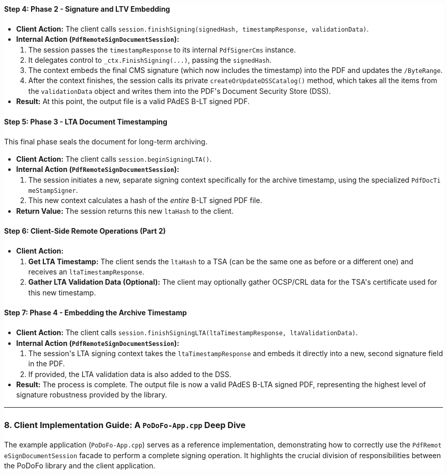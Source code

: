 #### Step 4: Phase 2 - Signature and LTV Embedding

*   **Client Action:** The client calls `session.finishSigning(signedHash, timestampResponse, validationData)`.
*   **Internal Action (`PdfRemoteSignDocumentSession`):**
    1.  The session passes the `timestampResponse` to its internal `PdfSignerCms` instance.
    2.  It delegates control to `_ctx.FinishSigning(...)`, passing the `signedHash`.
    3.  The context embeds the final CMS signature (which now includes the timestamp) into the PDF and updates the `/ByteRange`.
    4.  After the context finishes, the session calls its private `createOrUpdateDSSCatalog()` method, which takes all the items from the `validationData` object and writes them into the PDF's Document Security Store (DSS).
*   **Result:** At this point, the output file is a valid PAdES B-LT signed PDF.

#### Step 5: Phase 3 - LTA Document Timestamping

This final phase seals the document for long-term archiving.

*   **Client Action:** The client calls `session.beginSigningLTA()`.
*   **Internal Action (`PdfRemoteSignDocumentSession`):**
    1.  The session initiates a new, separate signing context specifically for the archive timestamp, using the specialized `PdfDocTimeStampSigner`.
    2.  This new context calculates a hash of the *entire* B-LT signed PDF file.
*   **Return Value:** The session returns this new `ltaHash` to the client.

#### Step 6: Client-Side Remote Operations (Part 2)

*   **Client Action:**
    1.  **Get LTA Timestamp:** The client sends the `ltaHash` to a TSA (can be the same one as before or a different one) and receives an `ltaTimestampResponse`.
    2.  **Gather LTA Validation Data (Optional):** The client may optionally gather OCSP/CRL data for the TSA's certificate used for this new timestamp.

#### Step 7: Phase 4 - Embedding the Archive Timestamp

*   **Client Action:** The client calls `session.finishSigningLTA(ltaTimestampResponse, ltaValidationData)`.
*   **Internal Action (`PdfRemoteSignDocumentSession`):**
    1.  The session's LTA signing context takes the `ltaTimestampResponse` and embeds it directly into a new, second signature field in the PDF.
    2.  If provided, the LTA validation data is also added to the DSS.
*   **Result:** The process is complete. The output file is now a valid PAdES B-LTA signed PDF, representing the highest level of signature robustness provided by the library.

---

### 8. Client Implementation Guide: A `PoDoFo-App.cpp` Deep Dive

The example application (`PoDoFo-App.cpp`) serves as a reference implementation, demonstrating how to correctly use the `PdfRemoteSignDocumentSession` facade to perform a complete signing operation. It highlights the crucial division of responsibilities between the PoDoFo library and the client application.
